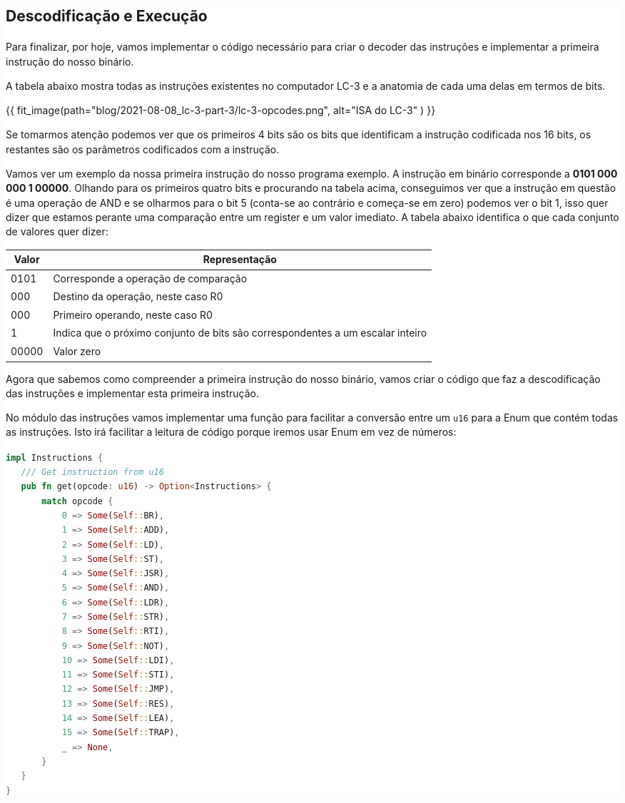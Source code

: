 ## Descodificação e Execução

Para finalizar, por hoje, vamos implementar o código necessário para criar o decoder das instruções e implementar a primeira instrução do nosso binário.

A tabela abaixo mostra todas as instruções existentes no computador LC-3 e a anatomia de cada uma delas em termos de bits.

{{ fit_image(path="blog/2021-08-08_lc-3-part-3/lc-3-opcodes.png", alt="ISA do LC-3" ) }}

Se tomarmos atenção podemos ver que os primeiros 4 bits são os bits que identificam a instrução codificada nos 16 bits, os restantes são os parâmetros codificados com a instrução.

Vamos ver um exemplo da nossa primeira instrução do nosso programa exemplo. A instrução em binário corresponde a **0101 000 000 1 00000**. Olhando para os primeiros quatro bits e procurando na tabela acima, conseguimos ver que a instrução em questão é uma operação de AND e se olharmos para o bit 5 (conta-se ao contrário e começa-se em zero) podemos ver o bit 1, isso quer dizer que estamos perante uma comparação entre um register e um valor imediato. A tabela abaixo identifica o que cada conjunto de valores quer dizer:

| Valor | Representação                                                                  |
| ----- | ------------------------------------------------------------------------------ |
| 0101  | Corresponde a operação de comparação                                           |
| 000   | Destino da operação, neste caso R0                                             |
| 000   | Primeiro operando, neste caso R0                                               |
| 1     | Indica que o próximo conjunto de bits são correspondentes a um escalar inteiro |
| 00000 | Valor zero                                                                     |

Agora que sabemos como compreender a primeira instrução do nosso binário, vamos criar o código que faz a descodificação das instruções e implementar esta primeira instrução.

No módulo das instruções vamos implementar uma função para facilitar a conversão entre um `u16` para a Enum que contém todas as instruções. Isto irá facilitar a leitura de código porque iremos usar Enum em vez de números:

```rust
impl Instructions {
   /// Get instruction from u16
   pub fn get(opcode: u16) -> Option<Instructions> {
       match opcode {
           0 => Some(Self::BR),
           1 => Some(Self::ADD),
           2 => Some(Self::LD),
           3 => Some(Self::ST),
           4 => Some(Self::JSR),
           5 => Some(Self::AND),
           6 => Some(Self::LDR),
           7 => Some(Self::STR),
           8 => Some(Self::RTI),
           9 => Some(Self::NOT),
           10 => Some(Self::LDI),
           11 => Some(Self::STI),
           12 => Some(Self::JMP),
           13 => Some(Self::RES),
           14 => Some(Self::LEA),
           15 => Some(Self::TRAP),
           _ => None,
       }
   }
}
```
